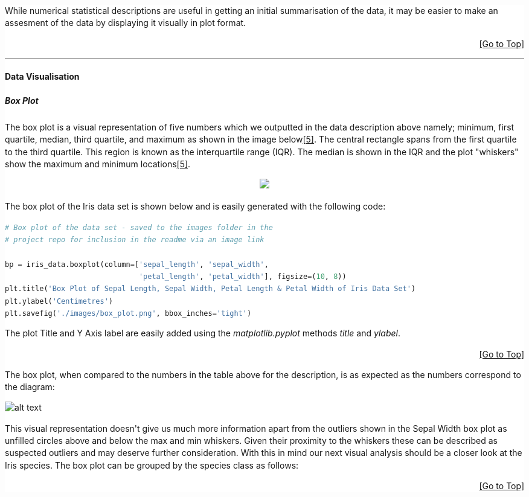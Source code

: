 
While numerical statistical descriptions are useful in getting an initial summarisation of the data, it may be easier to make an assesment of the data by displaying it visually in plot format. 

<p align="right">
  <a href="https://github.com/geromahony/da2018-prog-script-project#table-of-contents">[Go to Top]</a>
</p>

---

#### Data Visualisation
##### Box Plot
The box plot is a visual representation of five numbers which we outputted in the data description above namely; minimum, first quartile, median, third quartile, and maximum as shown in the image below[[5]](#references). The central rectangle spans from the first quartile to the third quartile. This region is known as the interquartile range (IQR). The median is shown in the IQR and the plot "whiskers" show the maximum and minimum locations[[5]](#references).

<p align="center">
  <img src="../master/images/box_plot_description.png" >
</p>

The box plot of the Iris data set is shown below and is easily generated with the following code:
```python
# Box plot of the data set - saved to the images folder in the
# project repo for inclusion in the readme via an image link

bp = iris_data.boxplot(column=['sepal_length', 'sepal_width',
                               'petal_length', 'petal_width'], figsize=(10, 8))
plt.title('Box Plot of Sepal Length, Sepal Width, Petal Length & Petal Width of Iris Data Set')
plt.ylabel('Centimetres')
plt.savefig('./images/box_plot.png', bbox_inches='tight')
```

The plot Title and Y Axis label are easily added using the _matplotlib.pyplot_ methods _title_ and _ylabel_. 

<p align="right">
  <a href="https://github.com/geromahony/da2018-prog-script-project#table-of-contents">[Go to Top]</a>
</p>

The box plot, when compared to the numbers in the table above for the description, is as expected as the numbers correspond to the diagram:  

![alt text](../master/images/box_plot.png "Iris Data Set - Box Plot")

This visual representation doesn't give us much more information apart from the outliers shown in the Sepal Width box plot as unfilled circles above and below the max and min whiskers. Given their proximity to the whiskers these can be described as suspected outliers and may deserve further consideration. With this in mind our next visual analysis should be a closer look at the Iris species. The box plot can be grouped by the species class as follows:

<p align="right">
  <a href="https://github.com/geromahony/da2018-prog-script-project#table-of-contents">[Go to Top]</a>
</p>
